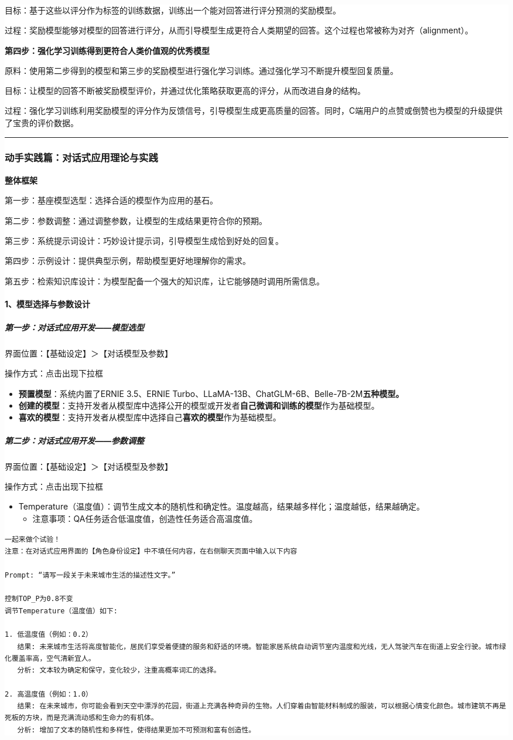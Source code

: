 目标：基于这些以评分作为标签的训练数据，训练出一个能对回答进行评分预测的奖励模型。

过程：奖励模型能够对模型的回答进行评分，从而引导模型生成更符合人类期望的回答。这个过程也常被称为对齐（alignment）。

**第四步：强化学习训练得到更符合人类价值观的优秀模型**

原料：使用第二步得到的模型和第三步的奖励模型进行强化学习训练。通过强化学习不断提升模型回复质量。

目标：让模型的回答不断被奖励模型评价，并通过优化策略获取更高的评分，从而改进自身的结构。

过程：强化学习训练利用奖励模型的评分作为反馈信号，引导模型生成更高质量的回答。同时，C端用户的点赞或倒赞也为模型的升级提供了宝贵的评价数据。

---

### 动手实践篇：对话式应用理论与实践

**整体框架**

第一步：基座模型选型：选择合适的模型作为应用的基石。

第二步：参数调整：通过调整参数，让模型的生成结果更符合你的预期。

第三步：系统提示词设计：巧妙设计提示词，引导模型生成恰到好处的回复。

第四步：示例设计：提供典型示例，帮助模型更好地理解你的需求。

第五步：检索知识库设计：为模型配备一个强大的知识库，让它能够随时调用所需信息。

#### 1、模型选择与参数设计

##### 第一步：对话式应用开发——模型选型

界面位置：【基础设定】＞【对话模型及参数】

操作方式：点击出现下拉框

- **预置模型**：系统内置了ERNIE 3.5、ERNIE Turbo、LLaMA-13B、ChatGLM-6B、Belle-7B-2M**五种模型。**
- **创建的模型**：支持开发者从模型库中选择公开的模型或开发者**自己微调和训练的模型**作为基础模型。
- **喜欢的模型**：支持开发者从模型库中选择自己**喜欢的模型**作为基础模型。

##### 第二步：对话式应用开发——参数调整

界面位置：【基础设定】＞【对话模型及参数】

操作方式：点击出现下拉框

- Temperature（温度值）：调节生成文本的随机性和确定性。温度越高，结果越多样化；温度越低，结果越确定。
  - 注意事项：QA任务适合低温度值，创造性任务适合高温度值。

```
一起来做个试验！
注意：在对话式应用界面的【角色身份设定】中不填任何内容，在右侧聊天页面中输入以下内容

Prompt: “请写一段关于未来城市生活的描述性文字。” 

控制TOP_P为0.8不变
调节Temperature（温度值）如下:

1. 低温度值（例如：0.2）  
   结果: 未来城市生活将高度智能化，居民们享受着便捷的服务和舒适的环境。智能家居系统自动调节室内温度和光线，无人驾驶汽车在街道上安全行驶。城市绿化覆盖率高，空气清新宜人。  
   分析: 文本较为确定和保守，变化较少，注重高概率词汇的选择。  
  
2. 高温度值（例如：1.0）  
   结果: 在未来城市，你可能会看到天空中漂浮的花园，街道上充满各种奇异的生物。人们穿着由智能材料制成的服装，可以根据心情变化颜色。城市建筑不再是死板的方块，而是充满流动感和生命力的有机体。
   分析: 增加了文本的随机性和多样性，使得结果更加不可预测和富有创造性。
```
